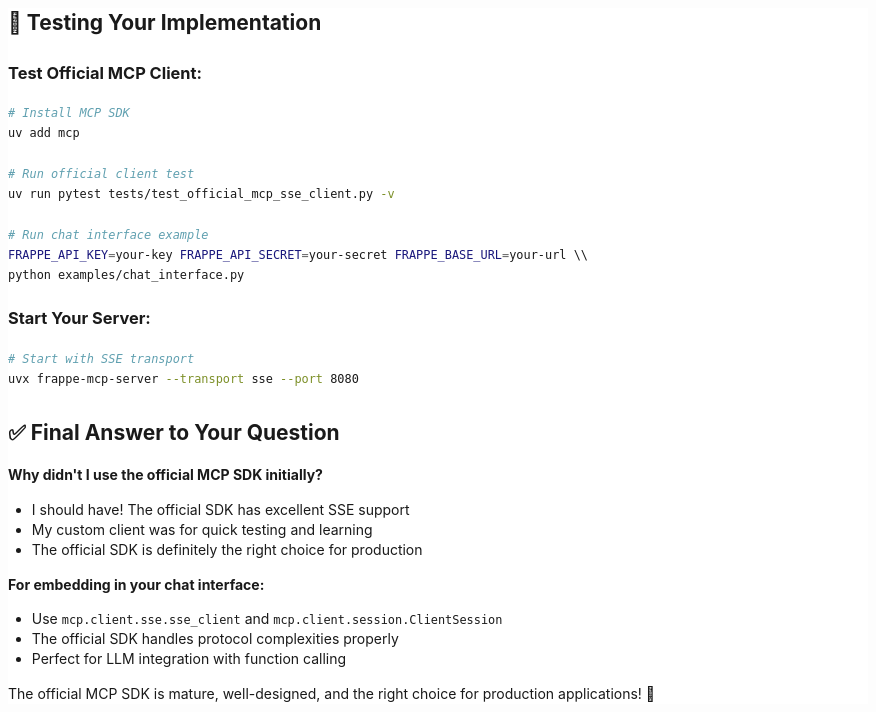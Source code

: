 ## 🔧 **Testing Your Implementation**

### Test Official MCP Client:
```bash
# Install MCP SDK
uv add mcp

# Run official client test
uv run pytest tests/test_official_mcp_sse_client.py -v

# Run chat interface example  
FRAPPE_API_KEY=your-key FRAPPE_API_SECRET=your-secret FRAPPE_BASE_URL=your-url \\
python examples/chat_interface.py
```

### Start Your Server:
```bash
# Start with SSE transport
uvx frappe-mcp-server --transport sse --port 8080
```

## ✅ **Final Answer to Your Question**

**Why didn't I use the official MCP SDK initially?**
- I should have! The official SDK has excellent SSE support
- My custom client was for quick testing and learning
- The official SDK is definitely the right choice for production

**For embedding in your chat interface:**
- Use `mcp.client.sse.sse_client` and `mcp.client.session.ClientSession`
- The official SDK handles protocol complexities properly
- Perfect for LLM integration with function calling

The official MCP SDK is mature, well-designed, and the right choice for production applications! 🚀